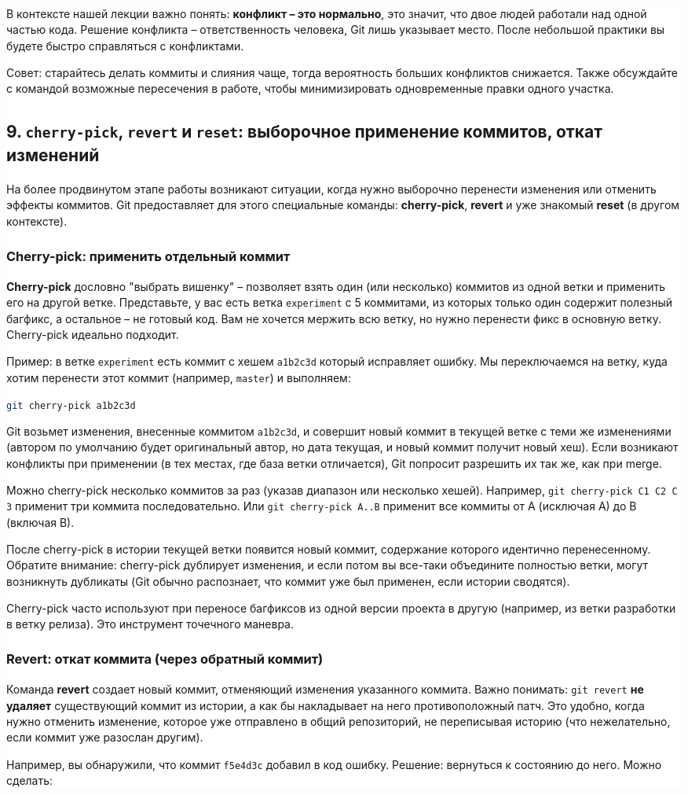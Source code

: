 В контексте нашей лекции важно понять: **конфликт – это нормально**, это значит, что двое людей работали над одной частью кода. Решение конфликта – ответственность человека, Git лишь указывает место. После небольшой практики вы будете быстро справляться с конфликтами.

Совет: старайтесь делать коммиты и слияния чаще, тогда вероятность больших конфликтов снижается. Также обсуждайте с командой возможные пересечения в работе, чтобы минимизировать одновременные правки одного участка.

## 9. `cherry-pick`, `revert` и `reset`: выборочное применение коммитов, откат изменений

На более продвинутом этапе работы возникают ситуации, когда нужно выборочно перенести изменения или отменить эффекты коммитов. Git предоставляет для этого специальные команды: **cherry-pick**, **revert** и уже знакомый **reset** (в другом контексте).

### Cherry-pick: применить отдельный коммит

**Cherry-pick** дословно "выбрать вишенку" – позволяет взять один (или несколько) коммитов из одной ветки и применить его на другой ветке. Представьте, у вас есть ветка `experiment` с 5 коммитами, из которых только один содержит полезный багфикс, а остальное – не готовый код. Вам не хочется мержить всю ветку, но нужно перенести фикс в основную ветку. Cherry-pick идеально подходит.

Пример: в ветке `experiment` есть коммит с хешем `a1b2c3d` который исправляет ошибку. Мы переключаемся на ветку, куда хотим перенести этот коммит (например, `master`) и выполняем:

```bash
git cherry-pick a1b2c3d
```

Git возьмет изменения, внесенные коммитом `a1b2c3d`, и совершит новый коммит в текущей ветке с теми же изменениями (автором по умолчанию будет оригинальный автор, но дата текущая, и новый коммит получит новый хеш). Если возникают конфликты при применении (в тех местах, где база ветки отличается), Git попросит разрешить их так же, как при merge.

Можно cherry-pick несколько коммитов за раз (указав диапазон или несколько хешей). Например, `git cherry-pick C1 C2 C3` применит три коммита последовательно. Или `git cherry-pick A..B` применит все коммиты от A (исключая A) до B (включая B).

После cherry-pick в истории текущей ветки появится новый коммит, содержание которого идентично перенесенному. Обратите внимание: cherry-pick дублирует изменения, и если потом вы все-таки объедините полностью ветки, могут возникнуть дубликаты (Git обычно распознает, что коммит уже был применен, если истории сводятся).

Cherry-pick часто используют при переносе багфиксов из одной версии проекта в другую (например, из ветки разработки в ветку релиза). Это инструмент точечного маневра.

### Revert: откат коммита (через обратный коммит)

Команда **revert** создает новый коммит, отменяющий изменения указанного коммита. Важно понимать: `git revert` **не удаляет** существующий коммит из истории, а как бы накладывает на него противоположный патч. Это удобно, когда нужно отменить изменение, которое уже отправлено в общий репозиторий, не переписывая историю (что нежелательно, если коммит уже разослан другим).

Например, вы обнаружили, что коммит `f5e4d3c` добавил в код ошибку. Решение: вернуться к состоянию до него. Можно сделать:
